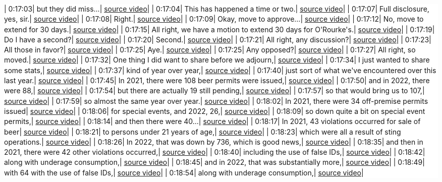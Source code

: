 | 0:17:03| but they did miss...| [source video](https://archive.org/details/beer-brd-r-293-230124?start=1023)|
| 0:17:04| This has happened a time or two.| [source video](https://archive.org/details/beer-brd-r-293-230124?start=1024)|
| 0:17:07| Full disclosure, yes, sir.| [source video](https://archive.org/details/beer-brd-r-293-230124?start=1027)|
| 0:17:08| Right.| [source video](https://archive.org/details/beer-brd-r-293-230124?start=1028)|
| 0:17:09| Okay, move to approve...| [source video](https://archive.org/details/beer-brd-r-293-230124?start=1029)|
| 0:17:12| No, move to extend for 30 days.| [source video](https://archive.org/details/beer-brd-r-293-230124?start=1032)|
| 0:17:15| All right, we have a motion to extend 30 days for O'Rourke's.| [source video](https://archive.org/details/beer-brd-r-293-230124?start=1035)|
| 0:17:19| Do I have a second?| [source video](https://archive.org/details/beer-brd-r-293-230124?start=1039)|
| 0:17:20| Second.| [source video](https://archive.org/details/beer-brd-r-293-230124?start=1040)|
| 0:17:21| All right, any discussion?| [source video](https://archive.org/details/beer-brd-r-293-230124?start=1041)|
| 0:17:23| All those in favor?| [source video](https://archive.org/details/beer-brd-r-293-230124?start=1043)|
| 0:17:25| Aye.| [source video](https://archive.org/details/beer-brd-r-293-230124?start=1045)|
| 0:17:25| Any opposed?| [source video](https://archive.org/details/beer-brd-r-293-230124?start=1045)|
| 0:17:27| All right, so moved.| [source video](https://archive.org/details/beer-brd-r-293-230124?start=1047)|
| 0:17:32| One thing I did want to share before we adjourn,| [source video](https://archive.org/details/beer-brd-r-293-230124?start=1052)|
| 0:17:34| I just wanted to share some stats,| [source video](https://archive.org/details/beer-brd-r-293-230124?start=1054)|
| 0:17:37| kind of year over year,| [source video](https://archive.org/details/beer-brd-r-293-230124?start=1057)|
| 0:17:40| just sort of what we've encountered over this last year.| [source video](https://archive.org/details/beer-brd-r-293-230124?start=1060)|
| 0:17:45| In 2021, there were 108 beer permits were issued,| [source video](https://archive.org/details/beer-brd-r-293-230124?start=1065)|
| 0:17:50| and in 2022, there were 88,| [source video](https://archive.org/details/beer-brd-r-293-230124?start=1070)|
| 0:17:54| but there are actually 19 still pending,| [source video](https://archive.org/details/beer-brd-r-293-230124?start=1074)|
| 0:17:57| so that would bring us to 107,| [source video](https://archive.org/details/beer-brd-r-293-230124?start=1077)|
| 0:17:59| so almost the same year over year.| [source video](https://archive.org/details/beer-brd-r-293-230124?start=1079)|
| 0:18:02| In 2021, there were 34 off-premise permits issued| [source video](https://archive.org/details/beer-brd-r-293-230124?start=1082)|
| 0:18:06| for special events, and 2022, 26,| [source video](https://archive.org/details/beer-brd-r-293-230124?start=1086)|
| 0:18:09| so down quite a bit on special event permits,| [source video](https://archive.org/details/beer-brd-r-293-230124?start=1089)|
| 0:18:14| and then there were 40...| [source video](https://archive.org/details/beer-brd-r-293-230124?start=1094)|
| 0:18:17| In 2021, 43 violations occurred for sale of beer| [source video](https://archive.org/details/beer-brd-r-293-230124?start=1097)|
| 0:18:21| to persons under 21 years of age,| [source video](https://archive.org/details/beer-brd-r-293-230124?start=1101)|
| 0:18:23| which were all a result of sting operations.| [source video](https://archive.org/details/beer-brd-r-293-230124?start=1103)|
| 0:18:26| In 2022, that was down by 736, which is good news,| [source video](https://archive.org/details/beer-brd-r-293-230124?start=1106)|
| 0:18:35| and then in 2021, there were 42 other violations occurred,| [source video](https://archive.org/details/beer-brd-r-293-230124?start=1115)|
| 0:18:40| including the use of false IDs,| [source video](https://archive.org/details/beer-brd-r-293-230124?start=1120)|
| 0:18:42| along with underage consumption,| [source video](https://archive.org/details/beer-brd-r-293-230124?start=1122)|
| 0:18:45| and in 2022, that was substantially more,| [source video](https://archive.org/details/beer-brd-r-293-230124?start=1125)|
| 0:18:49| with 64 with the use of false IDs,| [source video](https://archive.org/details/beer-brd-r-293-230124?start=1129)|
| 0:18:54| along with underage consumption,| [source video](https://archive.org/details/beer-brd-r-293-230124?start=1134)|
